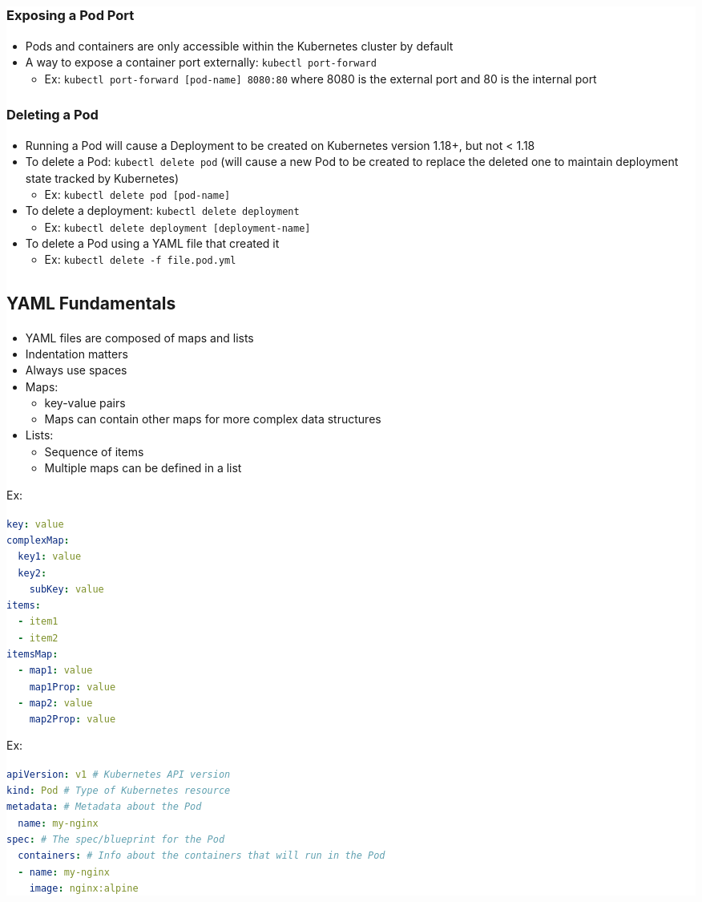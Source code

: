 ### Exposing a Pod Port

- Pods and containers are only accessible within the Kubernetes cluster by default
- A way to expose a container port externally: `kubectl port-forward`
  - Ex: `kubectl port-forward [pod-name] 8080:80` where 8080 is the external port and 80 is the internal port

### Deleting a Pod

- Running a Pod will cause a Deployment to be created on Kubernetes version 1.18+, but not < 1.18
- To delete a Pod: `kubectl delete pod` (will cause a new Pod to be created to replace the deleted one to maintain deployment state tracked by Kubernetes)
  - Ex: `kubectl delete pod [pod-name]`
- To delete a deployment: `kubectl delete deployment`
  - Ex: `kubectl delete deployment [deployment-name]`
- To delete a Pod using a YAML file that created it
  - Ex: `kubectl delete -f file.pod.yml`

## YAML Fundamentals

- YAML files are composed of maps and lists
- Indentation matters
- Always use spaces
- Maps:
  - key-value pairs
  - Maps can contain other maps for more complex data structures
- Lists:
  - Sequence of items
  - Multiple maps can be defined in a list

Ex:

```yml
key: value
complexMap:
  key1: value
  key2:
    subKey: value
items:
  - item1
  - item2
itemsMap:
  - map1: value
    map1Prop: value
  - map2: value
    map2Prop: value
```

Ex:

```yml
apiVersion: v1 # Kubernetes API version
kind: Pod # Type of Kubernetes resource
metadata: # Metadata about the Pod
  name: my-nginx
spec: # The spec/blueprint for the Pod
  containers: # Info about the containers that will run in the Pod
  - name: my-nginx
    image: nginx:alpine
```
